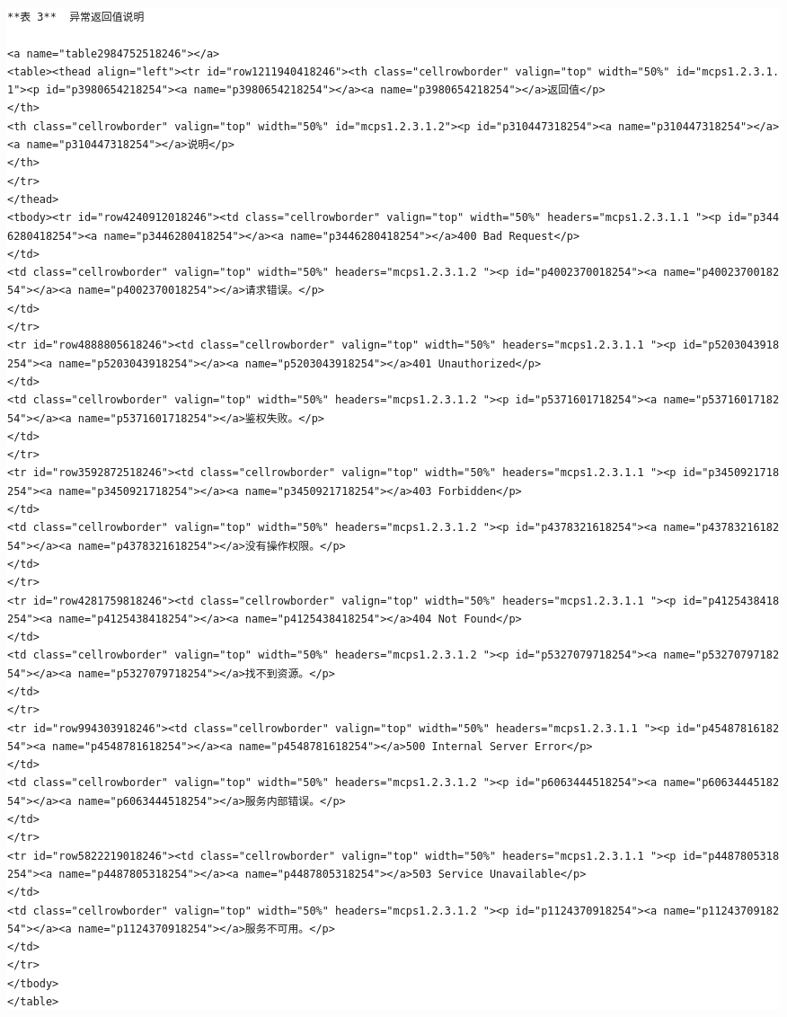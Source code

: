     **表 3**  异常返回值说明

    <a name="table2984752518246"></a>
    <table><thead align="left"><tr id="row1211940418246"><th class="cellrowborder" valign="top" width="50%" id="mcps1.2.3.1.1"><p id="p3980654218254"><a name="p3980654218254"></a><a name="p3980654218254"></a>返回值</p>
    </th>
    <th class="cellrowborder" valign="top" width="50%" id="mcps1.2.3.1.2"><p id="p310447318254"><a name="p310447318254"></a><a name="p310447318254"></a>说明</p>
    </th>
    </tr>
    </thead>
    <tbody><tr id="row4240912018246"><td class="cellrowborder" valign="top" width="50%" headers="mcps1.2.3.1.1 "><p id="p3446280418254"><a name="p3446280418254"></a><a name="p3446280418254"></a>400 Bad Request</p>
    </td>
    <td class="cellrowborder" valign="top" width="50%" headers="mcps1.2.3.1.2 "><p id="p4002370018254"><a name="p4002370018254"></a><a name="p4002370018254"></a>请求错误。</p>
    </td>
    </tr>
    <tr id="row4888805618246"><td class="cellrowborder" valign="top" width="50%" headers="mcps1.2.3.1.1 "><p id="p5203043918254"><a name="p5203043918254"></a><a name="p5203043918254"></a>401 Unauthorized</p>
    </td>
    <td class="cellrowborder" valign="top" width="50%" headers="mcps1.2.3.1.2 "><p id="p5371601718254"><a name="p5371601718254"></a><a name="p5371601718254"></a>鉴权失败。</p>
    </td>
    </tr>
    <tr id="row3592872518246"><td class="cellrowborder" valign="top" width="50%" headers="mcps1.2.3.1.1 "><p id="p3450921718254"><a name="p3450921718254"></a><a name="p3450921718254"></a>403 Forbidden</p>
    </td>
    <td class="cellrowborder" valign="top" width="50%" headers="mcps1.2.3.1.2 "><p id="p4378321618254"><a name="p4378321618254"></a><a name="p4378321618254"></a>没有操作权限。</p>
    </td>
    </tr>
    <tr id="row4281759818246"><td class="cellrowborder" valign="top" width="50%" headers="mcps1.2.3.1.1 "><p id="p4125438418254"><a name="p4125438418254"></a><a name="p4125438418254"></a>404 Not Found</p>
    </td>
    <td class="cellrowborder" valign="top" width="50%" headers="mcps1.2.3.1.2 "><p id="p5327079718254"><a name="p5327079718254"></a><a name="p5327079718254"></a>找不到资源。</p>
    </td>
    </tr>
    <tr id="row994303918246"><td class="cellrowborder" valign="top" width="50%" headers="mcps1.2.3.1.1 "><p id="p4548781618254"><a name="p4548781618254"></a><a name="p4548781618254"></a>500 Internal Server Error</p>
    </td>
    <td class="cellrowborder" valign="top" width="50%" headers="mcps1.2.3.1.2 "><p id="p6063444518254"><a name="p6063444518254"></a><a name="p6063444518254"></a>服务内部错误。</p>
    </td>
    </tr>
    <tr id="row5822219018246"><td class="cellrowborder" valign="top" width="50%" headers="mcps1.2.3.1.1 "><p id="p4487805318254"><a name="p4487805318254"></a><a name="p4487805318254"></a>503 Service Unavailable</p>
    </td>
    <td class="cellrowborder" valign="top" width="50%" headers="mcps1.2.3.1.2 "><p id="p1124370918254"><a name="p1124370918254"></a><a name="p1124370918254"></a>服务不可用。</p>
    </td>
    </tr>
    </tbody>
    </table>


